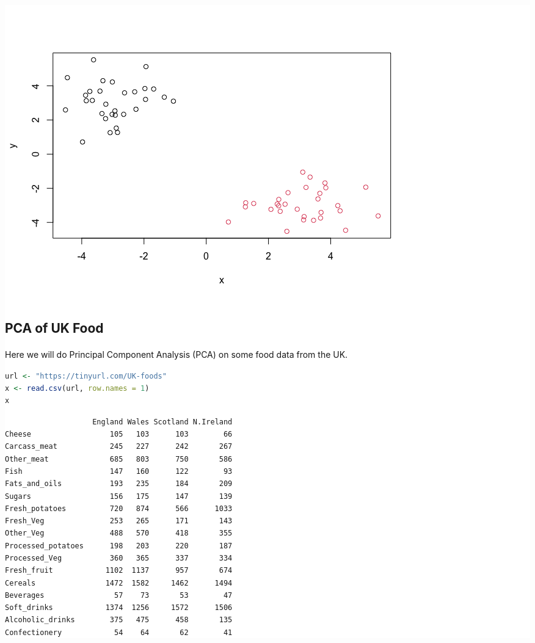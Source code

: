 ![](class07_files/figure-commonmark/unnamed-chunk-14-1.png)

## PCA of UK Food

Here we will do Principal Component Analysis (PCA) on some food data
from the UK.

``` r
url <- "https://tinyurl.com/UK-foods"
x <- read.csv(url, row.names = 1)
x
```

                        England Wales Scotland N.Ireland
    Cheese                  105   103      103        66
    Carcass_meat            245   227      242       267
    Other_meat              685   803      750       586
    Fish                    147   160      122        93
    Fats_and_oils           193   235      184       209
    Sugars                  156   175      147       139
    Fresh_potatoes          720   874      566      1033
    Fresh_Veg               253   265      171       143
    Other_Veg               488   570      418       355
    Processed_potatoes      198   203      220       187
    Processed_Veg           360   365      337       334
    Fresh_fruit            1102  1137      957       674
    Cereals                1472  1582     1462      1494
    Beverages                57    73       53        47
    Soft_drinks            1374  1256     1572      1506
    Alcoholic_drinks        375   475      458       135
    Confectionery            54    64       62        41
